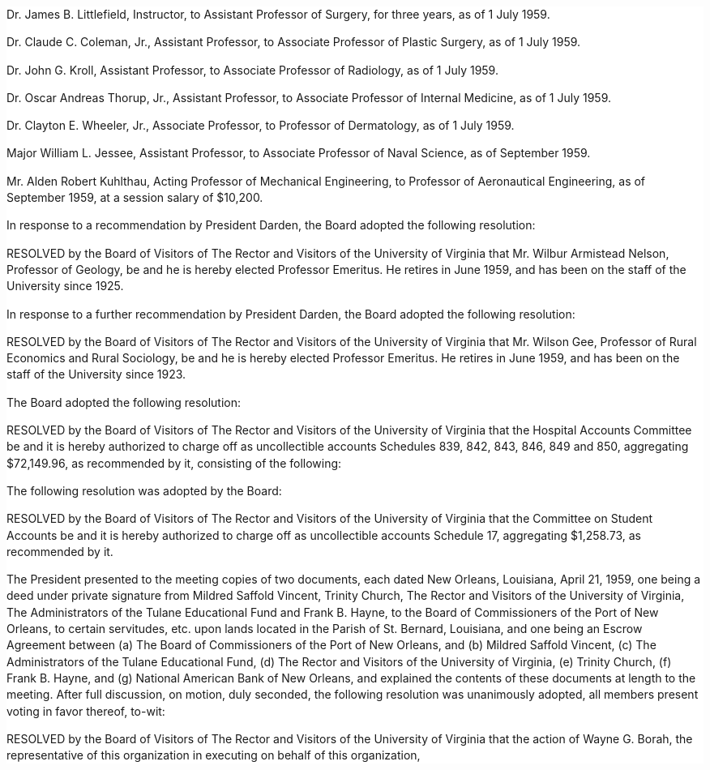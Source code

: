 Dr. James B. Littlefield, Instructor, to Assistant Professor of Surgery, for three years, as of 1 July 1959.

Dr. Claude C. Coleman, Jr., Assistant Professor, to Associate Professor of Plastic Surgery, as of 1 July 1959.

Dr. John G. Kroll, Assistant Professor, to Associate Professor of Radiology, as of 1 July 1959.

Dr. Oscar Andreas Thorup, Jr., Assistant Professor, to Associate Professor of Internal Medicine, as of 1 July 1959.

Dr. Clayton E. Wheeler, Jr., Associate Professor, to Professor of Dermatology, as of 1 July 1959.

Major William L. Jessee, Assistant Professor, to Associate Professor of Naval Science, as of September 1959.

Mr. Alden Robert Kuhlthau, Acting Professor of Mechanical Engineering, to Professor of Aeronautical Engineering, as of September 1959, at a session salary of $10,200.

In response to a recommendation by President Darden, the Board adopted the following resolution:

RESOLVED by the Board of Visitors of The Rector and Visitors of the University of Virginia that Mr. Wilbur Armistead Nelson, Professor of Geology, be and he is hereby elected Professor Emeritus. He retires in June 1959, and has been on the staff of the University since 1925.

In response to a further recommendation by President Darden, the Board adopted the following resolution:

RESOLVED by the Board of Visitors of The Rector and Visitors of the University of Virginia that Mr. Wilson Gee, Professor of Rural Economics and Rural Sociology, be and he is hereby elected Professor Emeritus. He retires in June 1959, and has been on the staff of the University since 1923.

The Board adopted the following resolution:

RESOLVED by the Board of Visitors of The Rector and Visitors of the University of Virginia that the Hospital Accounts Committee be and it is hereby authorized to charge off as uncollectible accounts Schedules 839, 842, 843, 846, 849 and 850, aggregating $72,149.96, as recommended by it, consisting of the following:

The following resolution was adopted by the Board:

RESOLVED by the Board of Visitors of The Rector and Visitors of the University of Virginia that the Committee on Student Accounts be and it is hereby authorized to charge off as uncollectible accounts Schedule 17, aggregating $1,258.73, as recommended by it.

The President presented to the meeting copies of two documents, each dated New Orleans, Louisiana, April 21, 1959, one being a deed under private signature from Mildred Saffold Vincent, Trinity Church, The Rector and Visitors of the University of Virginia, The Administrators of the Tulane Educational Fund and Frank B. Hayne, to the Board of Commissioners of the Port of New Orleans, to certain servitudes, etc. upon lands located in the Parish of St. Bernard, Louisiana, and one being an Escrow Agreement between (a) The Board of Commissioners of the Port of New Orleans, and (b) Mildred Saffold Vincent, (c) The Administrators of the Tulane Educational Fund, (d) The Rector and Visitors of the University of Virginia, (e) Trinity Church, (f) Frank B. Hayne, and (g) National American Bank of New Orleans, and explained the contents of these documents at length to the meeting. After full discussion, on motion, duly seconded, the following resolution was unanimously adopted, all members present voting in favor thereof, to-wit:

RESOLVED by the Board of Visitors of The Rector and Visitors of the University of Virginia that the action of Wayne G. Borah, the representative of this organization in executing on behalf of this organization,
